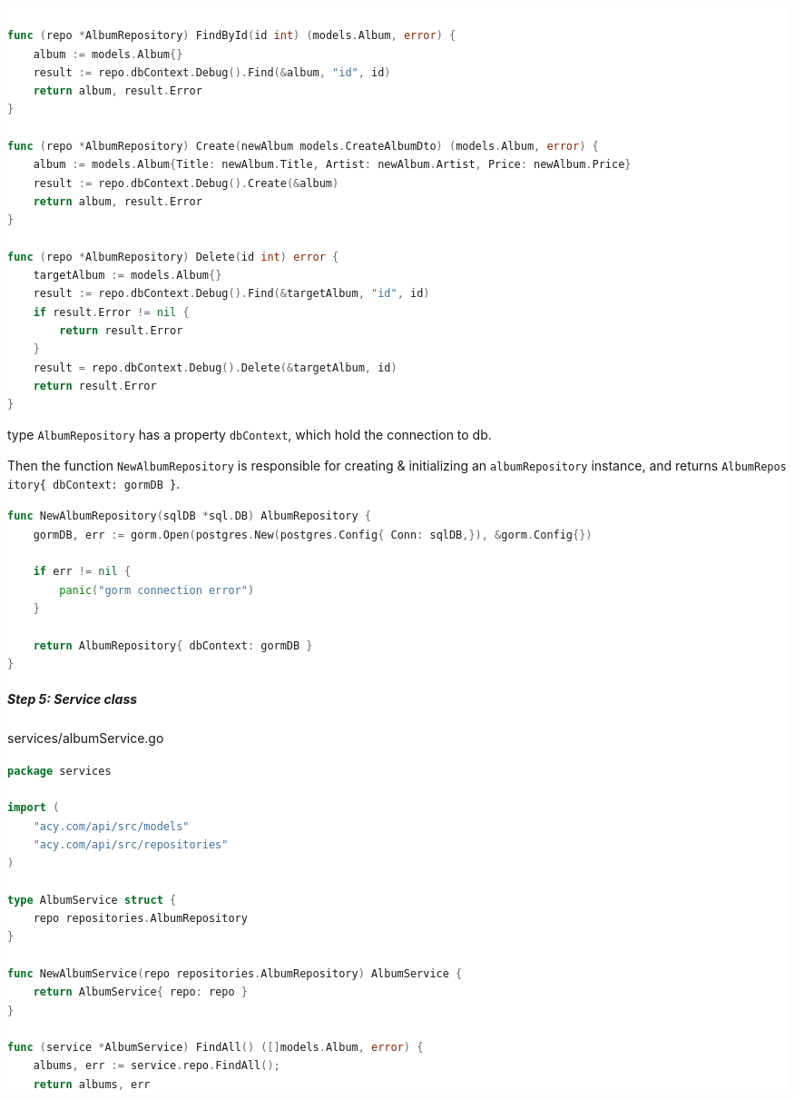 ```go

func (repo *AlbumRepository) FindById(id int) (models.Album, error) {
	album := models.Album{}
	result := repo.dbContext.Debug().Find(&album, "id", id)
	return album, result.Error
}

func (repo *AlbumRepository) Create(newAlbum models.CreateAlbumDto) (models.Album, error) {
	album := models.Album{Title: newAlbum.Title, Artist: newAlbum.Artist, Price: newAlbum.Price}
	result := repo.dbContext.Debug().Create(&album)
	return album, result.Error
}

func (repo *AlbumRepository) Delete(id int) error {
	targetAlbum := models.Album{}
	result := repo.dbContext.Debug().Find(&targetAlbum, "id", id)
	if result.Error != nil {
		return result.Error
	}
	result = repo.dbContext.Debug().Delete(&targetAlbum, id)
	return result.Error
}


```

type `AlbumRepository` has a property `dbContext`, which hold the connection to db.

Then the function `NewAlbumRepository` is responsible for creating & initializing an `albumRepository` instance, and returns `AlbumRepository{ dbContext: gormDB }`.

```go
func NewAlbumRepository(sqlDB *sql.DB) AlbumRepository {
	gormDB, err := gorm.Open(postgres.New(postgres.Config{ Conn: sqlDB,}), &gorm.Config{})

	if err != nil {
		panic("gorm connection error")
	}

	return AlbumRepository{ dbContext: gormDB }
}
```

##### Step 5: Service class

services/albumService.go

```go
package services

import (
	"acy.com/api/src/models"
	"acy.com/api/src/repositories"
)

type AlbumService struct {
	repo repositories.AlbumRepository
}

func NewAlbumService(repo repositories.AlbumRepository) AlbumService {
	return AlbumService{ repo: repo }
}

func (service *AlbumService) FindAll() ([]models.Album, error) {
	albums, err := service.repo.FindAll();
	return albums, err
```